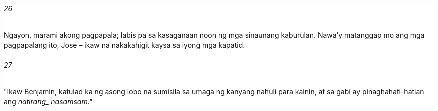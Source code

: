 



















###### 26 










Ngayon, marami akong pagpapala; labis pa sa kasaganaan noon ng mga sinaunang kaburulan. Nawaʼy matanggap mo ang mga pagpapalang ito, Jose – ikaw na nakakahigit kaysa sa iyong mga kapatid. 





















###### 27 










"Ikaw Benjamin, katulad ka ng asong lobo na sumisila sa umaga ng kanyang nahuli para kainin, at sa gabi ay pinaghahati-hatian ang <i class="trans-change">natirang_ nasamsam." 



















